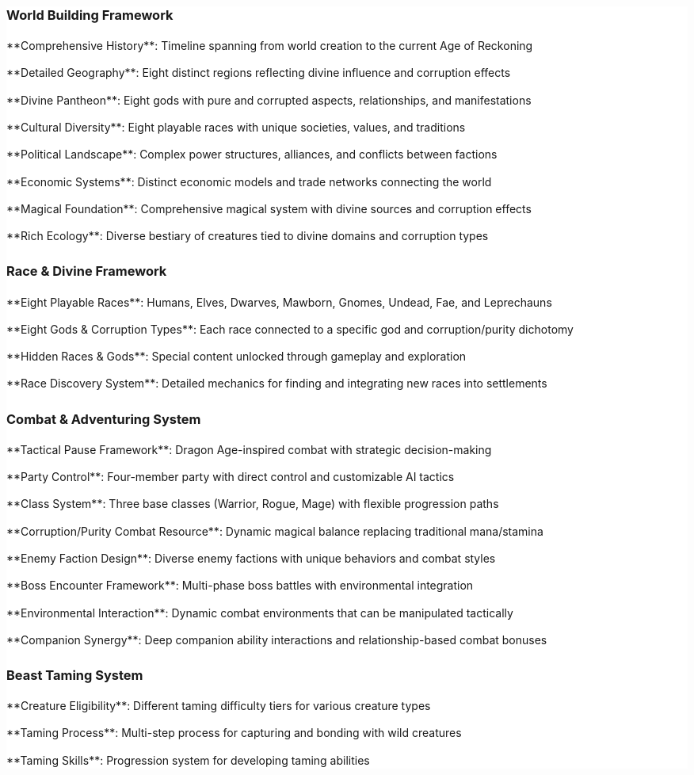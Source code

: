 ### **World Building Framework**

\*\*Comprehensive History\*\*: Timeline spanning from world creation to the current Age of Reckoning

\*\*Detailed Geography\*\*: Eight distinct regions reflecting divine influence and corruption effects

\*\*Divine Pantheon\*\*: Eight gods with pure and corrupted aspects, relationships, and manifestations

\*\*Cultural Diversity\*\*: Eight playable races with unique societies, values, and traditions

\*\*Political Landscape\*\*: Complex power structures, alliances, and conflicts between factions

\*\*Economic Systems\*\*: Distinct economic models and trade networks connecting the world

\*\*Magical Foundation\*\*: Comprehensive magical system with divine sources and corruption effects

\*\*Rich Ecology\*\*: Diverse bestiary of creatures tied to divine domains and corruption types

### **Race & Divine Framework**

\*\*Eight Playable Races\*\*: Humans, Elves, Dwarves, Mawborn, Gnomes, Undead, Fae, and Leprechauns

\*\*Eight Gods & Corruption Types\*\*: Each race connected to a specific god and corruption/purity dichotomy

\*\*Hidden Races & Gods\*\*: Special content unlocked through gameplay and exploration

\*\*Race Discovery System\*\*: Detailed mechanics for finding and integrating new races into settlements

### **Combat & Adventuring System**

\*\*Tactical Pause Framework\*\*: Dragon Age-inspired combat with strategic decision-making

\*\*Party Control\*\*: Four-member party with direct control and customizable AI tactics

\*\*Class System\*\*: Three base classes (Warrior, Rogue, Mage) with flexible progression paths

\*\*Corruption/Purity Combat Resource\*\*: Dynamic magical balance replacing traditional mana/stamina

\*\*Enemy Faction Design\*\*: Diverse enemy factions with unique behaviors and combat styles

\*\*Boss Encounter Framework\*\*: Multi-phase boss battles with environmental integration

\*\*Environmental Interaction\*\*: Dynamic combat environments that can be manipulated tactically

\*\*Companion Synergy\*\*: Deep companion ability interactions and relationship-based combat bonuses

### **Beast Taming System**

\*\*Creature Eligibility\*\*: Different taming difficulty tiers for various creature types

\*\*Taming Process\*\*: Multi-step process for capturing and bonding with wild creatures

\*\*Taming Skills\*\*: Progression system for developing taming abilities
